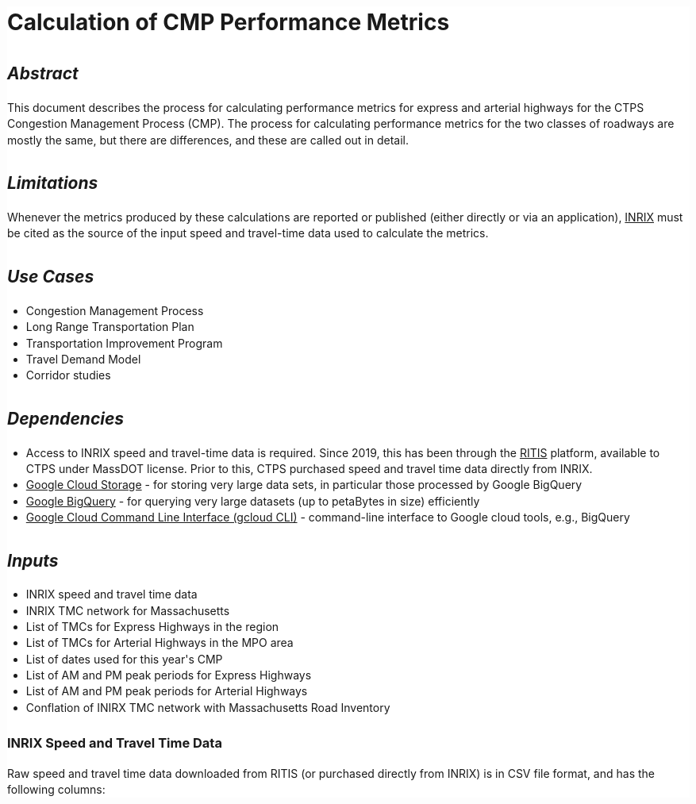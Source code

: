 # Calculation of CMP Performance Metrics

## _Abstract_

This document describes the process for calculating performance metrics for express and arterial highways for the CTPS Congestion Management Process (CMP). The process for calculating performance metrics for the two classes of roadways are mostly the same, but there are differences, and these are called out in detail.

## _Limitations_

Whenever the metrics produced by these calculations are reported or published (either directly or via an application), [INRIX](https://inrix.com/) must be cited as the source of the input speed and travel-time data used to calculate the metrics.

## _Use Cases_

-   Congestion Management Process
-   Long Range Transportation Plan
-   Transportation Improvement Program
-   Travel Demand Model
-   Corridor studies

## _Dependencies_

-   Access to INRIX speed and travel-time data is required. Since 2019, this has been through the [RITIS](https://ritis.org/) platform, available to CTPS under MassDOT license. Prior to this, CTPS purchased speed and travel time data directly from INRIX.
-   [Google Cloud Storage](https://cloud.google.com/storage/?) - for storing very large data sets, in particular those processed by Google BigQuery
-   [Google BigQuery](https://cloud.google.com/bigquery) - for querying very large datasets (up to petaBytes in size) efficiently
-   [Google Cloud Command Line Interface (gcloud CLI)](https://cloud.google.com/cli) - command-line interface to Google cloud tools, e.g., BigQuery

## _Inputs_

-   INRIX speed and travel time data
-   INRIX TMC network for Massachusetts
-   List of TMCs for Express Highways in the region
-   List of TMCs for Arterial Highways in the MPO area
-   List of dates used for this year's CMP
-   List of AM and PM peak periods for Express Highways
-   List of AM and PM peak periods for Arterial Highways
-   Conflation of INIRX TMC network with Massachusetts Road Inventory

### INRIX Speed and Travel Time Data

Raw speed and travel time data downloaded from RITIS (or purchased directly from INRIX) is in CSV file format, and has the following columns:

